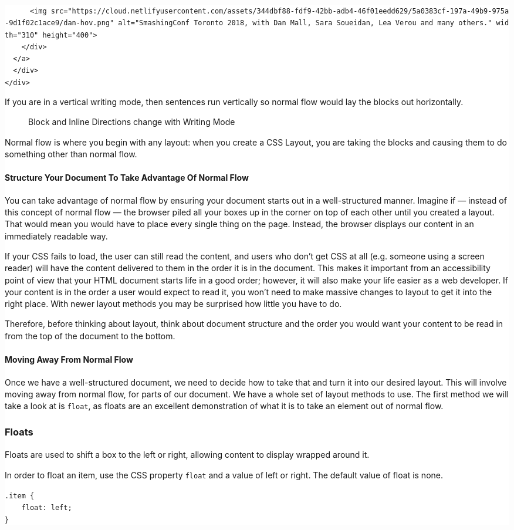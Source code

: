           <img src="https://cloud.netlifyusercontent.com/assets/344dbf88-fdf9-42bb-adb4-46f01eedd629/5a0383cf-197a-49b9-975a-9d1f02c1ace9/dan-hov.png" alt="SmashingConf Toronto 2018, with Dan Mall, Sara Soueidan, Lea Verou and many others." width="310" height="400">
        </div>
      </a>
      </div>
    </div>
  </aside>





<div class="c-garfield-the-cat">


<p>If you are in a vertical writing mode, then sentences run vertically so normal flow would lay the blocks out horizontally.</p>

<figure>
<figcaption>Block and Inline Directions change with Writing Mode</figcaption></figure>

<p>Normal flow is where you begin with any layout: when you create a CSS Layout, you are taking the blocks and causing them to do something other than normal flow.</p>

<h4 id="structure-your-document-to-take-advantage-of-normal-flow">Structure Your Document To Take Advantage Of Normal Flow</h4>

<p>You can take advantage of normal flow by ensuring your document starts out in a well-structured manner. Imagine if &mdash; instead of this concept of normal flow &mdash; the browser piled all your boxes up in the corner on top of each other until you created a layout. That would mean you would have to place every single thing on the page. Instead, the browser displays our content in an immediately readable way.</p>

<p>If your CSS fails to load, the user can still read the content, and users who don’t get CSS at all (e.g. someone using a screen reader) will have the content delivered to them in the order it is in the document. This makes it important from an accessibility point of view that your HTML document starts life in a good order; however, it will also make your life easier as a web developer. If your content is in the order a user would expect to read it, you won’t need to make massive changes to layout to get it into the right place. With newer layout methods you may be surprised how little you have to do.</p>

<p>Therefore, before thinking about layout, think about document structure and the order you would want your content to be read in from the top of the document to the bottom.</p>

<h4 id="moving-away-from-normal-flow">Moving Away From Normal Flow</h4>

<p>Once we have a well-structured document, we need to decide how to take that and turn it into our desired layout. This will involve moving away from normal flow, for parts of our document. We have a whole set of layout methods to use.  The first method we will take a look at is <code>float</code>, as floats are an excellent demonstration of what it is to take an element out of normal flow.</p>

<h3 id="floats">Floats</h3>

<p>Floats are used to shift a box to the left or right, allowing content to display wrapped around it.</p>

<p>In order to float an item, use the CSS property <code>float</code> and a value of left or right. The default value of float is none.</p>

<pre><code class="language-css">.item {
    float: left;
}</code></pre>
